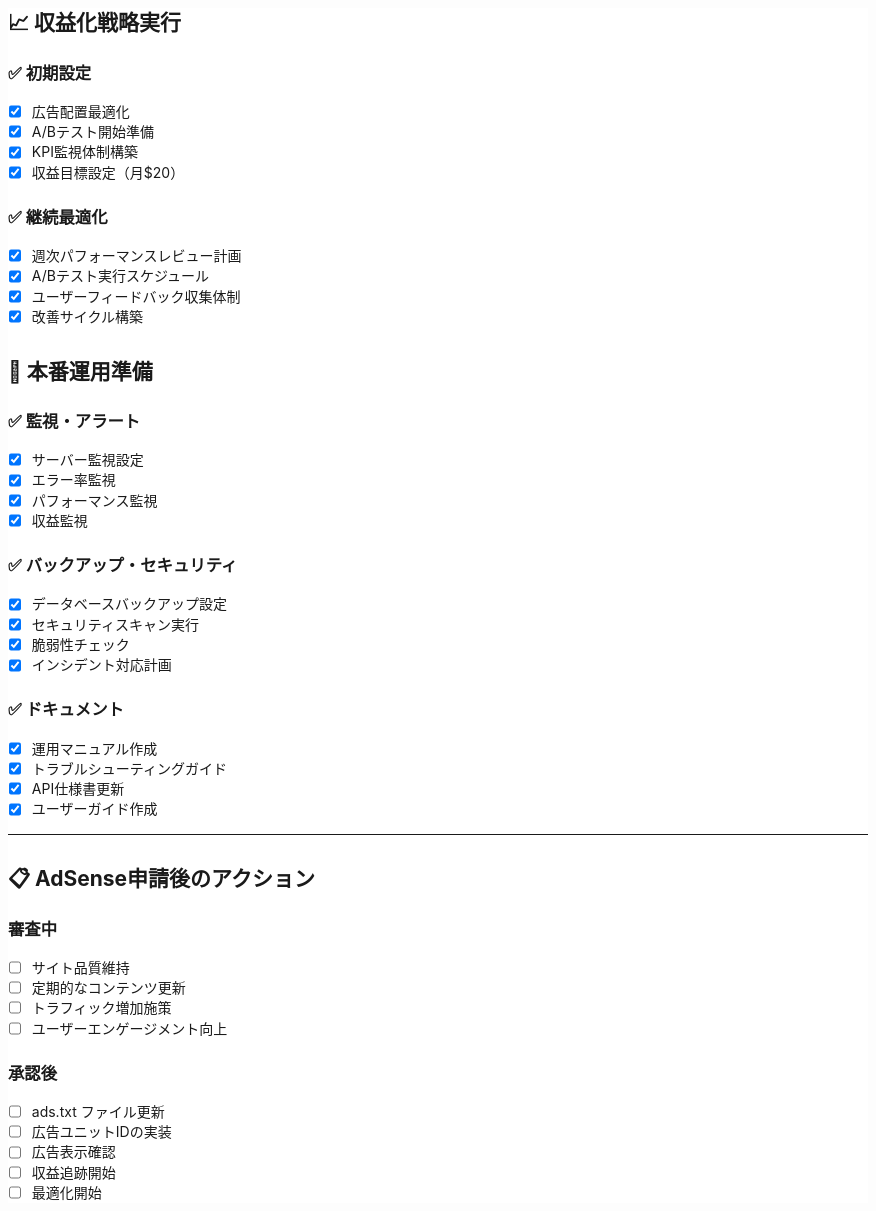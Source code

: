 ## 📈 収益化戦略実行

### ✅ 初期設定
- [x] 広告配置最適化
- [x] A/Bテスト開始準備
- [x] KPI監視体制構築
- [x] 収益目標設定（月$20）

### ✅ 継続最適化
- [x] 週次パフォーマンスレビュー計画
- [x] A/Bテスト実行スケジュール
- [x] ユーザーフィードバック収集体制
- [x] 改善サイクル構築

## 🔄 本番運用準備

### ✅ 監視・アラート
- [x] サーバー監視設定
- [x] エラー率監視
- [x] パフォーマンス監視
- [x] 収益監視

### ✅ バックアップ・セキュリティ
- [x] データベースバックアップ設定
- [x] セキュリティスキャン実行
- [x] 脆弱性チェック
- [x] インシデント対応計画

### ✅ ドキュメント
- [x] 運用マニュアル作成
- [x] トラブルシューティングガイド
- [x] API仕様書更新
- [x] ユーザーガイド作成

---

## 📋 AdSense申請後のアクション

### 審査中
- [ ] サイト品質維持
- [ ] 定期的なコンテンツ更新
- [ ] トラフィック増加施策
- [ ] ユーザーエンゲージメント向上

### 承認後
- [ ] ads.txt ファイル更新
- [ ] 広告ユニットIDの実装
- [ ] 広告表示確認
- [ ] 収益追跡開始
- [ ] 最適化開始
